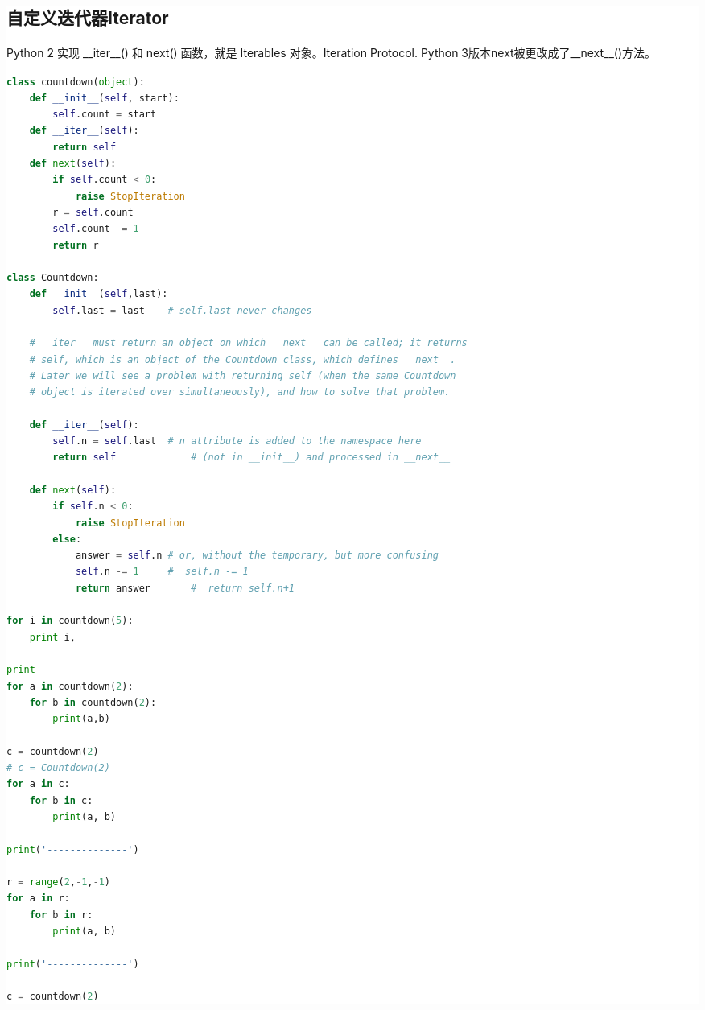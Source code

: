 
## 自定义迭代器Iterator
Python 2 实现 \_\_iter\_\_() 和 next() 函数，就是 Iterables 对象。Iteration Protocol. Python 3版本next被更改成了\_\_next\_\_()方法。


```python
class countdown(object):
    def __init__(self, start):
        self.count = start
    def __iter__(self):
        return self
    def next(self):
        if self.count < 0:
            raise StopIteration
        r = self.count
        self.count -= 1
        return r
    
class Countdown:
    def __init__(self,last):
        self.last = last	# self.last never changes
    
    # __iter__ must return an object on which __next__ can be called; it returns
    # self, which is an object of the Countdown class, which defines __next__.
    # Later we will see a problem with returning self (when the same Countdown
    # object is iterated over simultaneously), and how to solve that problem. 

    def __iter__(self):
        self.n = self.last	# n attribute is added to the namespace here 
        return self             # (not in __init__) and processed in __next__
    
    def next(self):
        if self.n < 0:
            raise StopIteration
        else:
            answer = self.n	# or, without the temporary, but more confusing
            self.n -= 1		#  self.n -= 1
            return answer       #  return self.n+1
        
for i in countdown(5):
    print i,
    
print
for a in countdown(2):
    for b in countdown(2):
        print(a,b)

c = countdown(2)
# c = Countdown(2)
for a in c:
    for b in c:
        print(a, b)

print('--------------')

r = range(2,-1,-1)
for a in r:
    for b in r:
        print(a, b)

print('--------------')

c = countdown(2)
```
